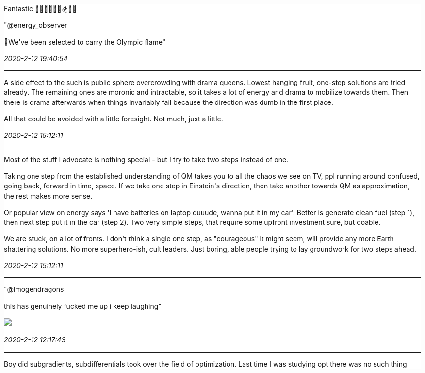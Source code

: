 Fantastic 🏋️‍♀️⛹️‍♀️🏊‍♀️🏂🏇🤺

"@energy_observer

🙏We've been selected to carry the Olympic flame"

*2020-2-12 19:40:54*

---

A side effect to the such is public sphere overcrowding with drama
queens. Lowest hanging fruit, one-step solutions are tried
already. The remaining ones are moronic and intractable, so it takes a
lot of energy and drama to mobilize towards them. Then there is drama
afterwards when things invariably fail because the direction was dumb
in the first place.

All that could be avoided with a little foresight. Not much, just a
little.

*2020-2-12 15:12:11*

---

Most of the stuff I advocate is nothing special - but I try to take
two steps instead of one.

Taking one step from the established understanding of QM takes you to
all the chaos we see on TV, ppl running around confused, going back,
forward in time, space. If we take one step in Einstein's direction,
then take another towards QM as approximation, the rest makes more
sense.

Or popular view on energy says 'I have batteries on laptop duuude,
wanna put it in my car'. Better is generate clean fuel (step 1), then
next step put it in the car (step 2). Two very simple steps, that
require some upfront investment sure, but doable.

We are stuck, on a lot of fronts. I don't think a single one step, as
"courageous" it might seem, will provide any more Earth shattering
solutions. No more superhero-ish, cult leaders. Just boring, able
people trying to lay groundwork for two steps ahead.

*2020-2-12 15:12:11*

---

"@lmogendragons

this has genuinely fucked me up i keep laughing"

<img width="340" src="https://pbs.twimg.com/media/EQcWYWhXsAAuhQu?format=jpg&name=medium"/>

*2020-2-12 12:17:43*

---

Boy did subgradients, subdifferentials took over the field of
optimization. Last time I was studying opt there was no such thing
